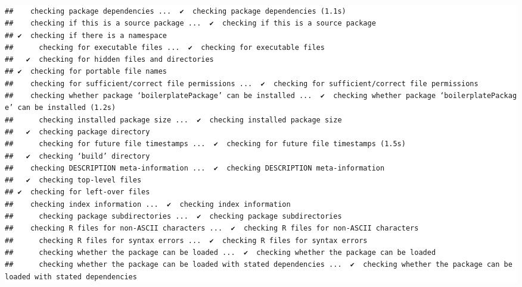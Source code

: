     ##    checking package dependencies ...  ✔  checking package dependencies (1.1s)
    ##    checking if this is a source package ...  ✔  checking if this is a source package
    ## ✔  checking if there is a namespace
    ##      checking for executable files ...  ✔  checking for executable files
    ##   ✔  checking for hidden files and directories
    ## ✔  checking for portable file names
    ##    checking for sufficient/correct file permissions ...  ✔  checking for sufficient/correct file permissions
    ##    checking whether package ‘boilerplatePackage’ can be installed ...  ✔  checking whether package ‘boilerplatePackage’ can be installed (1.2s)
    ##      checking installed package size ...  ✔  checking installed package size
    ##   ✔  checking package directory
    ##      checking for future file timestamps ...  ✔  checking for future file timestamps (1.5s)
    ##   ✔  checking ‘build’ directory
    ##    checking DESCRIPTION meta-information ...  ✔  checking DESCRIPTION meta-information
    ##   ✔  checking top-level files
    ## ✔  checking for left-over files
    ##    checking index information ...  ✔  checking index information
    ##      checking package subdirectories ...  ✔  checking package subdirectories
    ##    checking R files for non-ASCII characters ...  ✔  checking R files for non-ASCII characters
    ##      checking R files for syntax errors ...  ✔  checking R files for syntax errors
    ##      checking whether the package can be loaded ...  ✔  checking whether the package can be loaded
    ##      checking whether the package can be loaded with stated dependencies ...  ✔  checking whether the package can be loaded with stated dependencies